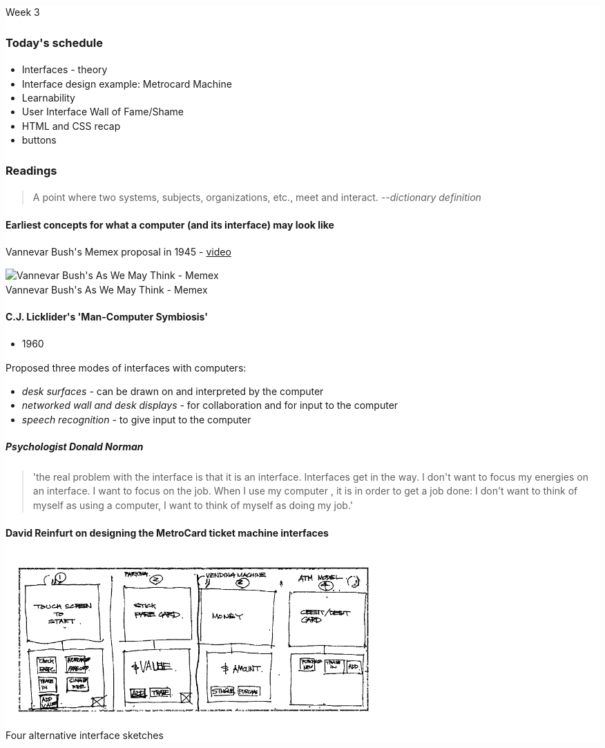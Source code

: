 Week 3

### Today's schedule

- Interfaces - theory
- Interface design example: Metrocard Machine
- Learnability
- User Interface Wall of Fame/Shame
- HTML and CSS recap
- buttons

### Readings

> A point where two systems, subjects, organizations, etc., meet and
> interact. *--dictionary definition*

#### Earliest concepts for what a computer (and its interface) may look like

Vannevar Bush's Memex proposal in 1945 -
[video](https://www.youtube.com/watch?v=fIsPFWSYf3c)

![Vannevar Bush's As We May Think -
Memex](../assets/images/memex.jpg)  
Vannevar Bush's As We May Think - Memex

#### C.J. Licklider's 'Man-Computer Symbiosis'

-   1960

Proposed three modes of interfaces with computers:

-   *desk surfaces* - can be drawn on and interpreted by the computer
-   *networked wall and desk displays* - for collaboration and for input
    to the computer
-   *speech recognition* - to give input to the computer

##### Psychologist Donald Norman

> 'the real problem with the interface is that it is an interface.
> Interfaces get in the way. I don't want to focus my energies on an
> interface. I want to focus on the job. When I use my computer , it is
> in order to get a job done: I don't want to think of myself as using a
> computer, I want to think of myself as doing my job.'

#### David Reinfurt on designing the MetroCard ticket machine interfaces

![Metrocard planning](../assets/images/notebook-mta.png)  
Four alternative interface sketches  
